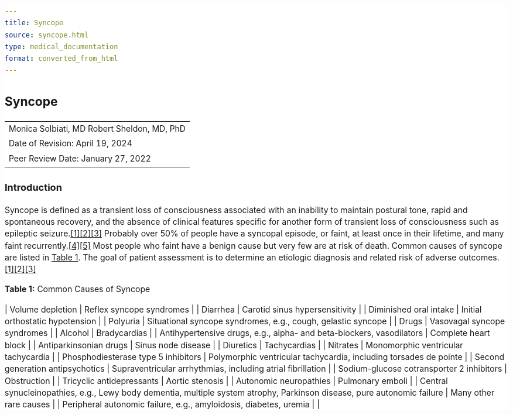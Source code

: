 ```yaml
---
title: Syncope
source: syncope.html
type: medical_documentation
format: converted_from_html
---
```


## Syncope

|  |
| --- |
| Monica Solbiati, MD  Robert Sheldon, MD, PhD |
| Date of Revision: April 19, 2024 |
| Peer Review Date: January 27, 2022 |

### Introduction

Syncope is defined as a transient loss of consciousness associated with an inability to maintain postural tone, rapid and spontaneous recovery, and the absence of clinical features specific for another form of transient loss of consciousness such as epileptic seizure.​[[1]](#BrignoleMMoyaADeLangeFJEtAl.2018ESC-26994F53)​[[2]](#ShenWKSheldonRSBendittDGEtAl.2017AC-E23BD076)​[[3]](#SheldonRSGrubbBPOlshanskyBEtAl.2015-E23B341B) Probably over 50% of people have a syncopal episode, or faint, at least once in their lifetime, and many faint recurrently.​[[4]](#c0035n00127)​[[5]](#c0035n00104) Most people who faint have a benign cause but very few are at risk of death. Common causes of syncope are listed in [Table 1](#c0035n00012). The goal of patient assessment is to determine an etiologic diagnosis and related risk of adverse outcomes.​[[1]](#BrignoleMMoyaADeLangeFJEtAl.2018ESC-26994F53)​[[2]](#ShenWKSheldonRSBendittDGEtAl.2017AC-E23BD076)​[[3]](#SheldonRSGrubbBPOlshanskyBEtAl.2015-E23B341B)

**Table 1:** Common Causes of Syncope

| Volume depletion | Reflex syncope syndromes |
| Diarrhea | Carotid sinus hypersensitivity |
| Diminished oral intake | Initial orthostatic hypotension |
| Polyuria | Situational syncope syndromes, e.g., cough, gelastic syncope |
| Drugs | Vasovagal syncope syndromes |
| Alcohol | Bradycardias |
| Antihypertensive drugs, e.g., alpha- and beta-blockers, vasodilators | Complete heart block |
| Antiparkinsonian drugs | Sinus node disease |
| Diuretics | Tachycardias |
| Nitrates | Monomorphic ventricular tachycardia |
| Phosphodiesterase type 5 inhibitors | Polymorphic ventricular tachycardia, including torsades de pointe |
| Second generation antipsychotics | Supraventricular arrhythmias, including atrial fibrillation |
| Sodium-glucose cotransporter 2 inhibitors | Obstruction |
| Tricyclic antidepressants | Aortic stenosis |
| Autonomic neuropathies | Pulmonary emboli |
| Central synucleinopathies, e.g., Lewy body dementia, multiple system atrophy, Parkinson disease, pure autonomic failure | Many other rare causes |
| Peripheral autonomic failure, e.g., amyloidosis, diabetes, uremia |  |
